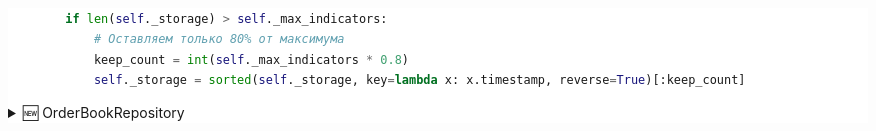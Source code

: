 ```python
        if len(self._storage) > self._max_indicators:
            # Оставляем только 80% от максимума
            keep_count = int(self._max_indicators * 0.8)
            self._storage = sorted(self._storage, key=lambda x: x.timestamp, reverse=True)[:keep_count]
```

</details>

<details>
<summary>🆕 OrderBookRepository</summary>

```python
# src/domain/repositories/order_book_repository.py
from abc import ABC, abstractmethod
from typing import List, Optional
from src.domain.entities.order_book import OrderBook

class OrderBookRepository(ABC):
    """Репозиторий для стаканов заявок"""
    
    @abstractmethod
    def save(self, order_book: OrderBook) -> None:
        """Сохранить стакан"""
        pass
    
    @abstractmethod
    def get_latest(self, symbol: str) -> Optional[OrderBook]:
        """Получить последний стакан для символа"""
        pass
    
    @abstractmethod
    def get_last_n(self, symbol: str, n: int) -> List[OrderBook]:
        """Получить последние N стаканов"""
        pass
    
    @abstractmethod
    def get_by_time_range(self, symbol: str, start_time: int, end_time: int) -> List[OrderBook]:
        """Получить стаканы за период"""
        pass

# src/infrastructure/repositories/in_memory_order_book_repository.py
class InMemoryOrderBookRepository(OrderBookRepository):
    """In-memory реализация репозитория стаканов"""
    
    def __init__(self, max_order_books: int = 1000):
        self._storage: List[OrderBook] = []
        self._max_order_books = max_order_books
        self._cache = {}  # symbol -> OrderBook
    
    def save(self, order_book: OrderBook) -> None:
        self._storage.append(order_book)
        self._cache[order_book.symbol] = order_book
        self._cleanup_if_needed()
    
    def get_latest(self, symbol: str) -> Optional[OrderBook]:
        return self._cache.get(symbol)
    
    def get_last_n(self, symbol: str, n: int) -> List[OrderBook]:
        filtered = [ob for ob in self._storage if ob.symbol == symbol]
        return sorted(filtered, key=lambda x: x.timestamp, reverse=True)[:n]
    
    def _cleanup_if_needed(self):
        if len(self._storage) > self._max_order_books:
```